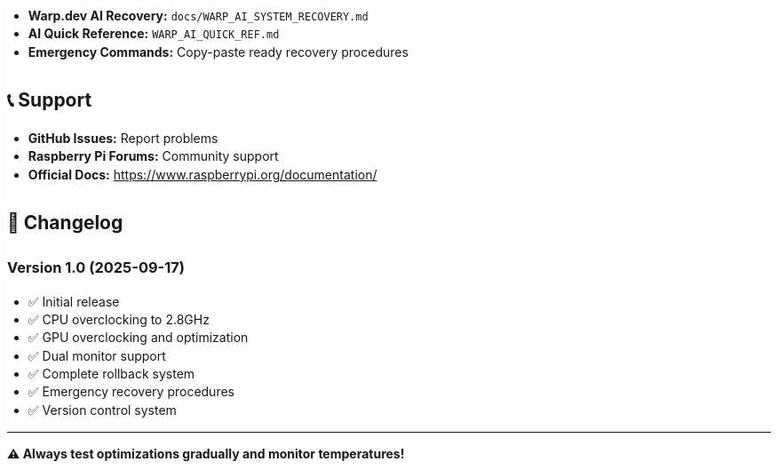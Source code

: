 - **Warp.dev AI Recovery:** `docs/WARP_AI_SYSTEM_RECOVERY.md`
- **AI Quick Reference:** `WARP_AI_QUICK_REF.md`
- **Emergency Commands:** Copy-paste ready recovery procedures

## 📞 Support

- **GitHub Issues:** Report problems
- **Raspberry Pi Forums:** Community support
- **Official Docs:** https://www.raspberrypi.org/documentation/

## 📝 Changelog

### Version 1.0 (2025-09-17)
- ✅ Initial release
- ✅ CPU overclocking to 2.8GHz
- ✅ GPU overclocking and optimization
- ✅ Dual monitor support
- ✅ Complete rollback system
- ✅ Emergency recovery procedures
- ✅ Version control system

---

**⚠️ Always test optimizations gradually and monitor temperatures!**